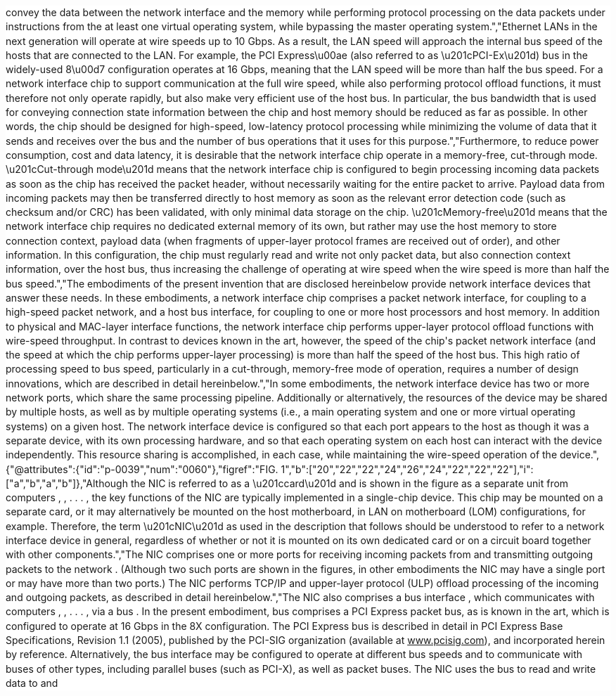 convey the data between the network interface and the memory while performing protocol processing on the data packets under instructions from the at least one virtual operating system, while bypassing the master operating system.","Ethernet LANs in the next generation will operate at wire speeds up to 10 Gbps. As a result, the LAN speed will approach the internal bus speed of the hosts that are connected to the LAN. For example, the PCI Express\u00ae (also referred to as \u201cPCI-Ex\u201d) bus in the widely-used 8\u00d7 configuration operates at 16 Gbps, meaning that the LAN speed will be more than half the bus speed. For a network interface chip to support communication at the full wire speed, while also performing protocol offload functions, it must therefore not only operate rapidly, but also make very efficient use of the host bus. In particular, the bus bandwidth that is used for conveying connection state information between the chip and host memory should be reduced as far as possible. In other words, the chip should be designed for high-speed, low-latency protocol processing while minimizing the volume of data that it sends and receives over the bus and the number of bus operations that it uses for this purpose.","Furthermore, to reduce power consumption, cost and data latency, it is desirable that the network interface chip operate in a memory-free, cut-through mode. \u201cCut-through mode\u201d means that the network interface chip is configured to begin processing incoming data packets as soon as the chip has received the packet header, without necessarily waiting for the entire packet to arrive. Payload data from incoming packets may then be transferred directly to host memory as soon as the relevant error detection code (such as checksum and\/or CRC) has been validated, with only minimal data storage on the chip. \u201cMemory-free\u201d means that the network interface chip requires no dedicated external memory of its own, but rather may use the host memory to store connection context, payload data (when fragments of upper-layer protocol frames are received out of order), and other information. In this configuration, the chip must regularly read and write not only packet data, but also connection context information, over the host bus, thus increasing the challenge of operating at wire speed when the wire speed is more than half the bus speed.","The embodiments of the present invention that are disclosed hereinbelow provide network interface devices that answer these needs. In these embodiments, a network interface chip comprises a packet network interface, for coupling to a high-speed packet network, and a host bus interface, for coupling to one or more host processors and host memory. In addition to physical and MAC-layer interface functions, the network interface chip performs upper-layer protocol offload functions with wire-speed throughput. In contrast to devices known in the art, however, the speed of the chip's packet network interface (and the speed at which the chip performs upper-layer processing) is more than half the speed of the host bus. This high ratio of processing speed to bus speed, particularly in a cut-through, memory-free mode of operation, requires a number of design innovations, which are described in detail hereinbelow.","In some embodiments, the network interface device has two or more network ports, which share the same processing pipeline. Additionally or alternatively, the resources of the device may be shared by multiple hosts, as well as by multiple operating systems (i.e., a main operating system and one or more virtual operating systems) on a given host. The network interface device is configured so that each port appears to the host as though it was a separate device, with its own processing hardware, and so that each operating system on each host can interact with the device independently. This resource sharing is accomplished, in each case, while maintaining the wire-speed operation of the device.",{"@attributes":{"id":"p-0039","num":"0060"},"figref":"FIG. 1","b":["20","22","22","24","26","24","22","22","22"],"i":["a","b","a","b"]},"Although the NIC  is referred to as a \u201ccard\u201d and is shown in the figure as a separate unit from computers , , . . . , the key functions of the NIC are typically implemented in a single-chip device. This chip may be mounted on a separate card, or it may alternatively be mounted on the host motherboard, in LAN on motherboard (LOM) configurations, for example. Therefore, the term \u201cNIC\u201d as used in the description that follows should be understood to refer to a network interface device in general, regardless of whether or not it is mounted on its own dedicated card or on a circuit board together with other components.","The NIC  comprises one or more ports  for receiving incoming packets from and transmitting outgoing packets to the network . (Although two such ports are shown in the figures, in other embodiments the NIC may have a single port or may have more than two ports.) The NIC performs TCP\/IP and upper-layer protocol (ULP) offload processing of the incoming and outgoing packets, as described in detail hereinbelow.","The NIC  also comprises a bus interface , which communicates with computers , , . . . , via a bus . In the present embodiment, bus  comprises a PCI Express packet bus, as is known in the art, which is configured to operate at 16 Gbps in the 8X configuration. The PCI Express bus is described in detail in PCI Express Base Specifications, Revision 1.1 (2005), published by the PCI-SIG organization (available at www.pcisig.com), and incorporated herein by reference. Alternatively, the bus interface may be configured to operate at different bus speeds and to communicate with buses of other types, including parallel buses (such as PCI-X), as well as packet buses. The NIC  uses the bus  to read and write data to and